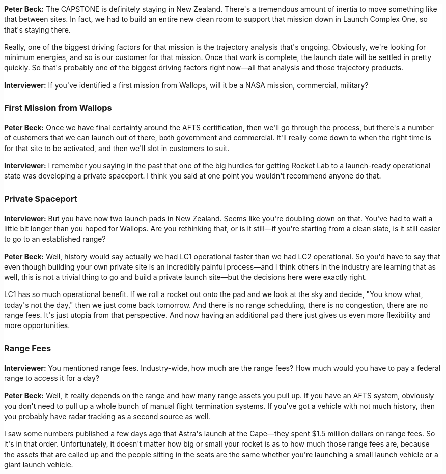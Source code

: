 **Peter Beck:** The CAPSTONE is definitely staying in New Zealand. There's a tremendous amount of inertia to move something like that between sites. In fact, we had to build an entire new clean room to support that mission down in Launch Complex One, so that's staying there. 

Really, one of the biggest driving factors for that mission is the trajectory analysis that's ongoing. Obviously, we're looking for minimum energies, and so is our customer for that mission. Once that work is complete, the launch date will be settled in pretty quickly. So that's probably one of the biggest driving factors right now—all that analysis and those trajectory products.

**Interviewer:** If you've identified a first mission from Wallops, will it be a NASA mission, commercial, military?

### First Mission from Wallops

**Peter Beck:** Once we have final certainty around the AFTS certification, then we'll go through the process, but there's a number of customers that we can launch out of there, both government and commercial. It'll really come down to when the right time is for that site to be activated, and then we'll slot in customers to suit.

**Interviewer:** I remember you saying in the past that one of the big hurdles for getting Rocket Lab to a launch-ready operational state was developing a private spaceport. I think you said at one point you wouldn't recommend anyone do that.

### Private Spaceport

**Interviewer:** But you have now two launch pads in New Zealand. Seems like you're doubling down on that. You've had to wait a little bit longer than you hoped for Wallops. Are you rethinking that, or is it still—if you're starting from a clean slate, is it still easier to go to an established range?

**Peter Beck:** Well, history would say actually we had LC1 operational faster than we had LC2 operational. So you'd have to say that even though building your own private site is an incredibly painful process—and I think others in the industry are learning that as well, this is not a trivial thing to go and build a private launch site—but the decisions here were exactly right.

LC1 has so much operational benefit. If we roll a rocket out onto the pad and we look at the sky and decide, "You know what, today's not the day," then we just come back tomorrow. And there is no range scheduling, there is no congestion, there are no range fees. It's just utopia from that perspective. And now having an additional pad there just gives us even more flexibility and more opportunities.

### Range Fees

**Interviewer:** You mentioned range fees. Industry-wide, how much are the range fees? How much would you have to pay a federal range to access it for a day?

**Peter Beck:** Well, it really depends on the range and how many range assets you pull up. If you have an AFTS system, obviously you don't need to pull up a whole bunch of manual flight termination systems. If you've got a vehicle with not much history, then you probably have radar tracking as a second source as well.

I saw some numbers published a few days ago that Astra's launch at the Cape—they spent $1.5 million dollars on range fees. So it's in that order. Unfortunately, it doesn't matter how big or small your rocket is as to how much those range fees are, because the assets that are called up and the people sitting in the seats are the same whether you're launching a small launch vehicle or a giant launch vehicle.
